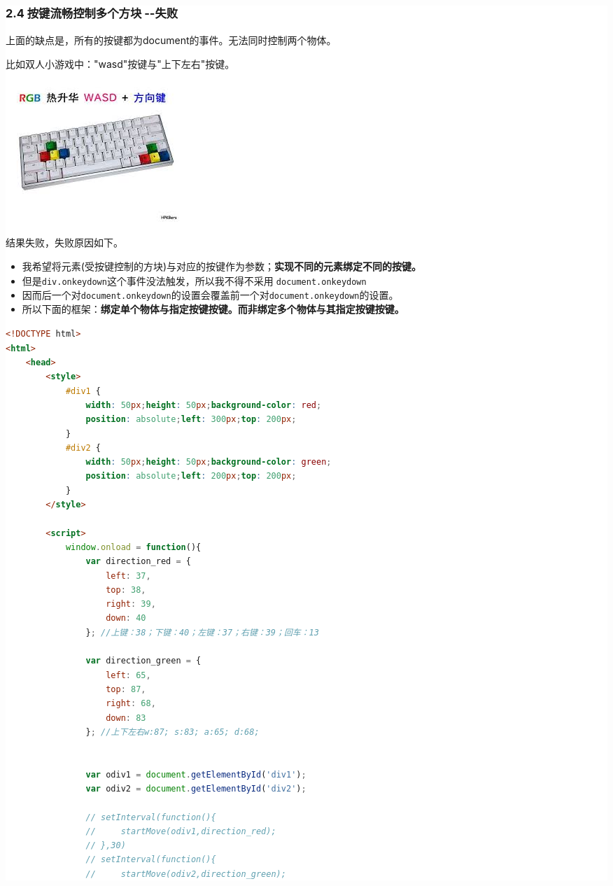 ### 2.4 按键流畅控制多个方块 --失败

上面的缺点是，所有的按键都为document的事件。无法同时控制两个物体。

比如双人小游戏中："wasd"按键与"上下左右"按键。

![方向键](7.1JS事件基础.assets/方向键.jpeg)

结果失败，失败原因如下。

* 我希望将元素(受按键控制的方块)与对应的按键作为参数；**实现不同的元素绑定不同的按键。**
* 但是`div.onkeydown`这个事件没法触发，所以我不得不采用 `document.onkeydown`
* 因而后一个对`document.onkeydown`的设置会覆盖前一个对`document.onkeydown`的设置。
* 所以下面的框架：**绑定单个物体与指定按键按键。而非绑定多个物体与其指定按键按键。**

```html
<!DOCTYPE html>
<html>
    <head>
        <style>
            #div1 {
                width: 50px;height: 50px;background-color: red;
                position: absolute;left: 300px;top: 200px;
            }
            #div2 {
                width: 50px;height: 50px;background-color: green;
                position: absolute;left: 200px;top: 200px;
            }
        </style>

        <script>
            window.onload = function(){
                var direction_red = {
                    left: 37,
                    top: 38,
                    right: 39,
                    down: 40
                }; //上键：38；下键：40；左键：37；右键：39；回车：13

                var direction_green = {
                    left: 65,
                    top: 87,
                    right: 68,
                    down: 83
                }; //上下左右w:87; s:83; a:65; d:68;

                
                var odiv1 = document.getElementById('div1');
                var odiv2 = document.getElementById('div2');

                // setInterval(function(){
                //     startMove(odiv1,direction_red);
                // },30)
                // setInterval(function(){
                //     startMove(odiv2,direction_green);
```